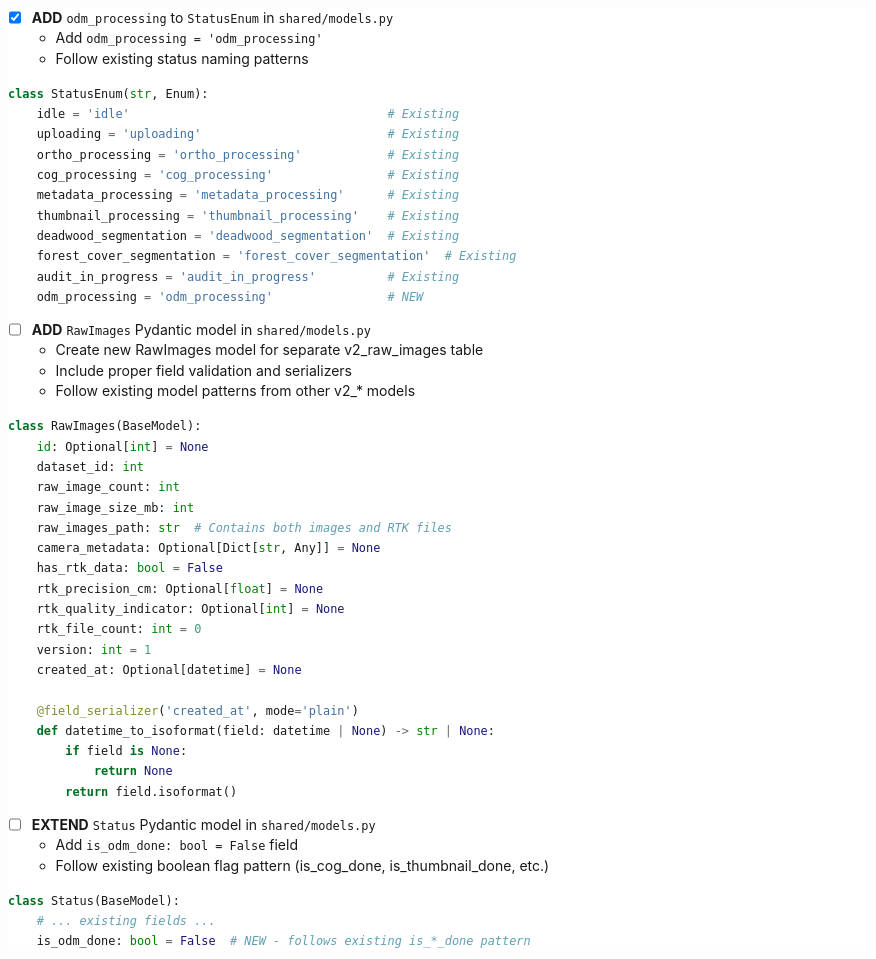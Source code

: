 - [x] **ADD** `odm_processing` to `StatusEnum` in `shared/models.py`  
  - Add `odm_processing = 'odm_processing'`
  - Follow existing status naming patterns

```python
class StatusEnum(str, Enum):
    idle = 'idle'                                    # Existing
    uploading = 'uploading'                          # Existing
    ortho_processing = 'ortho_processing'            # Existing
    cog_processing = 'cog_processing'                # Existing
    metadata_processing = 'metadata_processing'      # Existing
    thumbnail_processing = 'thumbnail_processing'    # Existing
    deadwood_segmentation = 'deadwood_segmentation'  # Existing
    forest_cover_segmentation = 'forest_cover_segmentation'  # Existing
    audit_in_progress = 'audit_in_progress'          # Existing
    odm_processing = 'odm_processing'                # NEW
```

- [ ] **ADD** `RawImages` Pydantic model in `shared/models.py`
  - Create new RawImages model for separate v2_raw_images table
  - Include proper field validation and serializers
  - Follow existing model patterns from other v2_* models

```python
class RawImages(BaseModel):
    id: Optional[int] = None
    dataset_id: int
    raw_image_count: int
    raw_image_size_mb: int
    raw_images_path: str  # Contains both images and RTK files
    camera_metadata: Optional[Dict[str, Any]] = None
    has_rtk_data: bool = False
    rtk_precision_cm: Optional[float] = None
    rtk_quality_indicator: Optional[int] = None
    rtk_file_count: int = 0
    version: int = 1
    created_at: Optional[datetime] = None
    
    @field_serializer('created_at', mode='plain')
    def datetime_to_isoformat(field: datetime | None) -> str | None:
        if field is None:
            return None
        return field.isoformat()
```

- [ ] **EXTEND** `Status` Pydantic model in `shared/models.py`
  - Add `is_odm_done: bool = False` field
  - Follow existing boolean flag pattern (is_cog_done, is_thumbnail_done, etc.)

```python
class Status(BaseModel):
    # ... existing fields ...
    is_odm_done: bool = False  # NEW - follows existing is_*_done pattern
```
